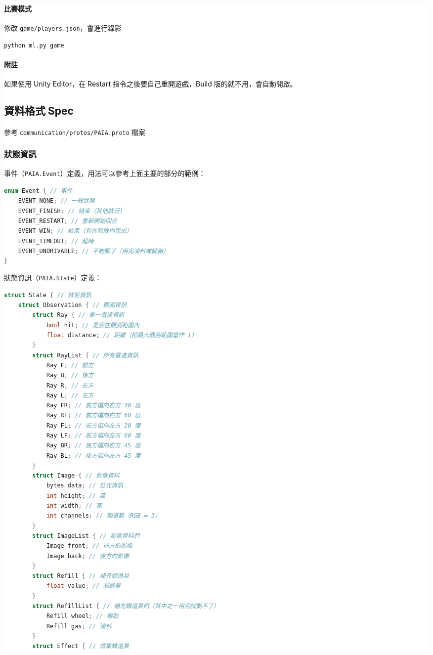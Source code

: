 #### 比賽模式
修改 `game/players.json`，會進行錄影
```
python ml.py game
```

#### 附註
如果使用 Unity Editor，在 Restart 指令之後要自己重開遊戲，Build 版的就不用，會自動開啟。


## 資料格式 Spec
參考 `communication/protos/PAIA.proto` 檔案

### 狀態資訊
事件（`PAIA.Event`）定義，用法可以參考上面主要的部分的範例：
```C++
enum Event { // 事件
	EVENT_NONE; // 一般狀態
	EVENT_FINISH; // 結束（其他狀況）
	EVENT_RESTART; // 重新開始回合
	EVENT_WIN; // 結束（有在時限內完成）
	EVENT_TIMEOUT; // 超時
	EVENT_UNDRIVABLE; // 不能動了（用完油料或輪胎）
}
```

狀態資訊（`PAIA.State`）定義：
```C++
struct State { // 狀態資訊
	struct Observation { // 觀測資訊
		struct Ray { // 單一雷達資訊
			bool hit; // 是否在觀測範圍內
			float distance; // 距離（把最大觀測範圍當作 1）
		}
		struct RayList { // 所有雷達資訊
			Ray F; // 前方
			Ray B; // 後方
			Ray R; // 右方
			Ray L; // 左方
			Ray FR; // 前方偏向右方 30 度
			Ray RF; // 前方偏向右方 60 度
			Ray FL; // 前方偏向左方 30 度
			Ray LF; // 前方偏向左方 60 度
			Ray BR; // 後方偏向右方 45 度
			Ray BL; // 後方偏向左方 45 度
		}
		struct Image { // 影像資料
			bytes data; // 位元資訊
			int height; // 高
			int width; // 寬
			int channels; // 頻道數（RGB = 3）
		}
		struct ImageList { // 影像資料們
			Image front; // 前方的影像
			Image back; // 後方的影像
		}
		struct Refill { // 補充類道具
			float value; // 剩餘量
		}
		struct RefillList { // 補充類道具們（其中之一用完就動不了）
			Refill wheel; // 輪胎
			Refill gas; // 油料
		}
		struct Effect { // 效果類道具
```